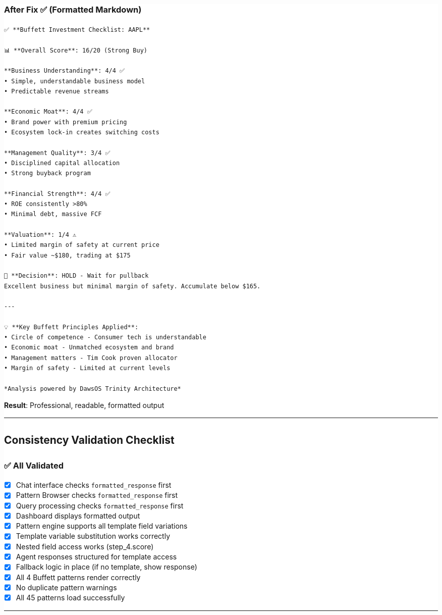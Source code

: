 
### After Fix ✅ (Formatted Markdown)

```markdown
✅ **Buffett Investment Checklist: AAPL**

📊 **Overall Score**: 16/20 (Strong Buy)

**Business Understanding**: 4/4 ✅
• Simple, understandable business model
• Predictable revenue streams

**Economic Moat**: 4/4 ✅
• Brand power with premium pricing
• Ecosystem lock-in creates switching costs

**Management Quality**: 3/4 ✅
• Disciplined capital allocation
• Strong buyback program

**Financial Strength**: 4/4 ✅
• ROE consistently >80%
• Minimal debt, massive FCF

**Valuation**: 1/4 ⚠️
• Limited margin of safety at current price
• Fair value ~$180, trading at $175

🎯 **Decision**: HOLD - Wait for pullback
Excellent business but minimal margin of safety. Accumulate below $165.

---

💡 **Key Buffett Principles Applied**:
• Circle of competence - Consumer tech is understandable
• Economic moat - Unmatched ecosystem and brand
• Management matters - Tim Cook proven allocator
• Margin of safety - Limited at current levels

*Analysis powered by DawsOS Trinity Architecture*
```

**Result**: Professional, readable, formatted output

---

## Consistency Validation Checklist

### ✅ All Validated

- [x] Chat interface checks `formatted_response` first
- [x] Pattern Browser checks `formatted_response` first
- [x] Query processing checks `formatted_response` first
- [x] Dashboard displays formatted output
- [x] Pattern engine supports all template field variations
- [x] Template variable substitution works correctly
- [x] Nested field access works (step_4.score)
- [x] Agent responses structured for template access
- [x] Fallback logic in place (if no template, show response)
- [x] All 4 Buffett patterns render correctly
- [x] No duplicate pattern warnings
- [x] All 45 patterns load successfully

---